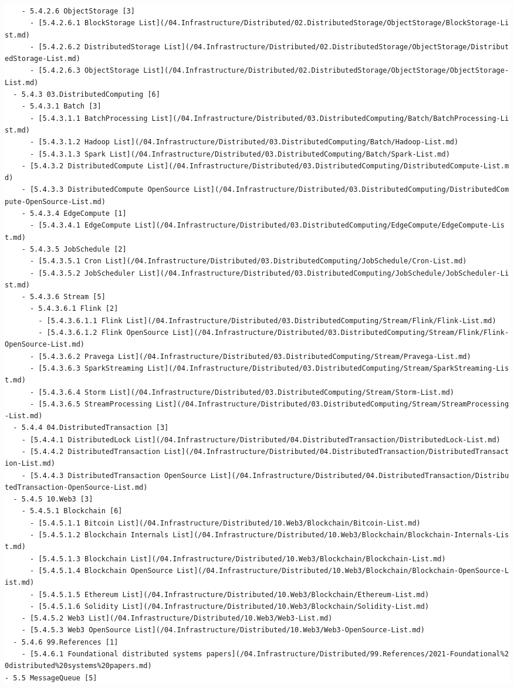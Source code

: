         - 5.4.2.6 ObjectStorage [3]
          - [5.4.2.6.1 BlockStorage List](/04.Infrastructure/Distributed/02.DistributedStorage/ObjectStorage/BlockStorage-List.md)
          - [5.4.2.6.2 DistributedStorage List](/04.Infrastructure/Distributed/02.DistributedStorage/ObjectStorage/DistributedStorage-List.md)
          - [5.4.2.6.3 ObjectStorage List](/04.Infrastructure/Distributed/02.DistributedStorage/ObjectStorage/ObjectStorage-List.md)
      - 5.4.3 03.DistributedComputing [6]
        - 5.4.3.1 Batch [3]
          - [5.4.3.1.1 BatchProcessing List](/04.Infrastructure/Distributed/03.DistributedComputing/Batch/BatchProcessing-List.md)
          - [5.4.3.1.2 Hadoop List](/04.Infrastructure/Distributed/03.DistributedComputing/Batch/Hadoop-List.md)
          - [5.4.3.1.3 Spark List](/04.Infrastructure/Distributed/03.DistributedComputing/Batch/Spark-List.md)
        - [5.4.3.2 DistributedCompute List](/04.Infrastructure/Distributed/03.DistributedComputing/DistributedCompute-List.md)
        - [5.4.3.3 DistributedCompute OpenSource List](/04.Infrastructure/Distributed/03.DistributedComputing/DistributedCompute-OpenSource-List.md)
        - 5.4.3.4 EdgeCompute [1]
          - [5.4.3.4.1 EdgeCompute List](/04.Infrastructure/Distributed/03.DistributedComputing/EdgeCompute/EdgeCompute-List.md)
        - 5.4.3.5 JobSchedule [2]
          - [5.4.3.5.1 Cron List](/04.Infrastructure/Distributed/03.DistributedComputing/JobSchedule/Cron-List.md)
          - [5.4.3.5.2 JobScheduler List](/04.Infrastructure/Distributed/03.DistributedComputing/JobSchedule/JobScheduler-List.md)
        - 5.4.3.6 Stream [5]
          - 5.4.3.6.1 Flink [2]
            - [5.4.3.6.1.1 Flink List](/04.Infrastructure/Distributed/03.DistributedComputing/Stream/Flink/Flink-List.md)
            - [5.4.3.6.1.2 Flink OpenSource List](/04.Infrastructure/Distributed/03.DistributedComputing/Stream/Flink/Flink-OpenSource-List.md)
          - [5.4.3.6.2 Pravega List](/04.Infrastructure/Distributed/03.DistributedComputing/Stream/Pravega-List.md)
          - [5.4.3.6.3 SparkStreaming List](/04.Infrastructure/Distributed/03.DistributedComputing/Stream/SparkStreaming-List.md)
          - [5.4.3.6.4 Storm List](/04.Infrastructure/Distributed/03.DistributedComputing/Stream/Storm-List.md)
          - [5.4.3.6.5 StreamProcessing List](/04.Infrastructure/Distributed/03.DistributedComputing/Stream/StreamProcessing-List.md)
      - 5.4.4 04.DistributedTransaction [3]
        - [5.4.4.1 DistributedLock List](/04.Infrastructure/Distributed/04.DistributedTransaction/DistributedLock-List.md)
        - [5.4.4.2 DistributedTransaction List](/04.Infrastructure/Distributed/04.DistributedTransaction/DistributedTransaction-List.md)
        - [5.4.4.3 DistributedTransaction OpenSource List](/04.Infrastructure/Distributed/04.DistributedTransaction/DistributedTransaction-OpenSource-List.md)
      - 5.4.5 10.Web3 [3]
        - 5.4.5.1 Blockchain [6]
          - [5.4.5.1.1 Bitcoin List](/04.Infrastructure/Distributed/10.Web3/Blockchain/Bitcoin-List.md)
          - [5.4.5.1.2 Blockchain Internals List](/04.Infrastructure/Distributed/10.Web3/Blockchain/Blockchain-Internals-List.md)
          - [5.4.5.1.3 Blockchain List](/04.Infrastructure/Distributed/10.Web3/Blockchain/Blockchain-List.md)
          - [5.4.5.1.4 Blockchain OpenSource List](/04.Infrastructure/Distributed/10.Web3/Blockchain/Blockchain-OpenSource-List.md)
          - [5.4.5.1.5 Ethereum List](/04.Infrastructure/Distributed/10.Web3/Blockchain/Ethereum-List.md)
          - [5.4.5.1.6 Solidity List](/04.Infrastructure/Distributed/10.Web3/Blockchain/Solidity-List.md)
        - [5.4.5.2 Web3 List](/04.Infrastructure/Distributed/10.Web3/Web3-List.md)
        - [5.4.5.3 Web3 OpenSource List](/04.Infrastructure/Distributed/10.Web3/Web3-OpenSource-List.md)
      - 5.4.6 99.References [1]
        - [5.4.6.1 Foundational distributed systems papers](/04.Infrastructure/Distributed/99.References/2021-Foundational%20distributed%20systems%20papers.md)
    - 5.5 MessageQueue [5]